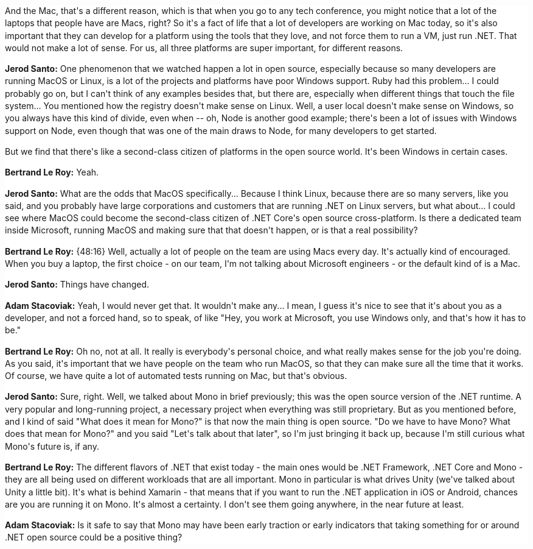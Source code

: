 And the Mac, that's a different reason, which is that when you go to any tech conference, you might notice that a lot of the laptops that people have are Macs, right? So it's a fact of life that a lot of developers are working on Mac today, so it's also important that they can develop for a platform using the tools that they love, and not force them to run a VM, just run .NET. That would not make a lot of sense. For us, all three platforms are super important, for different reasons.

**Jerod Santo:** One phenomenon that we watched happen a lot in open source, especially because so many developers are running MacOS or Linux, is a lot of the projects and platforms have poor Windows support. Ruby had this problem... I could probably go on, but I can't think of any examples besides that, but there are, especially when different things that touch the file system... You mentioned how the registry doesn't make sense on Linux. Well, a user local doesn't make sense on Windows, so you always have this kind of divide, even when -- oh, Node is another good example; there's been a lot of issues with Windows support on Node, even though that was one of the main draws to Node, for many developers to get started.

But we find that there's like a second-class citizen of platforms in the open source world. It's been Windows in certain cases.

**Bertrand Le Roy:** Yeah.

**Jerod Santo:** What are the odds that MacOS specifically... Because I think Linux, because there are so many servers, like you said, and you probably have large corporations and customers that are running .NET on Linux servers, but what about... I could see where MacOS could become the second-class citizen of .NET Core's open source cross-platform. Is there a dedicated team inside Microsoft, running MacOS and making sure that that doesn't happen, or is that a real possibility?

**Bertrand Le Roy:** \{48:16\} Well, actually a lot of people on the team are using Macs every day. It's actually kind of encouraged. When you buy a laptop, the first choice - on our team, I'm not talking about Microsoft engineers - or the default kind of is a Mac.

**Jerod Santo:** Things have changed.

**Adam Stacoviak:** Yeah, I would never get that. It wouldn't make any... I mean, I guess it's nice to see that it's about you as a developer, and not a forced hand, so to speak, of like "Hey, you work at Microsoft, you use Windows only, and that's how it has to be."

**Bertrand Le Roy:** Oh no, not at all. It really is everybody's personal choice, and what really makes sense for the job you're doing. As you said, it's important that we have people on the team who run MacOS, so that they can make sure all the time that it works. Of course, we have quite a lot of automated tests running on Mac, but that's obvious.

**Jerod Santo:** Sure, right. Well, we talked about Mono in brief previously; this was the open source version of the .NET runtime. A very popular and long-running project, a necessary project when everything was still proprietary. But as you mentioned before, and I kind of said "What does it mean for Mono?" is that now the main thing is open source. "Do we have to have Mono? What does that mean for Mono?" and you said "Let's talk about that later", so I'm just bringing it back up, because I'm still curious what Mono's future is, if any.

**Bertrand Le Roy:** The different flavors of .NET that exist today - the main ones would be .NET Framework, .NET Core and Mono - they are all being used on different workloads that are all important. Mono in particular is what drives Unity (we've talked about Unity a little bit). It's what is behind Xamarin - that means that if you want to run the .NET application in iOS or Android, chances are you are running it on Mono. It's almost a certainty. I don't see them going anywhere, in the near future at least.

**Adam Stacoviak:** Is it safe to say that Mono may have been early traction or early indicators that taking something for or around .NET open source could be a positive thing?
